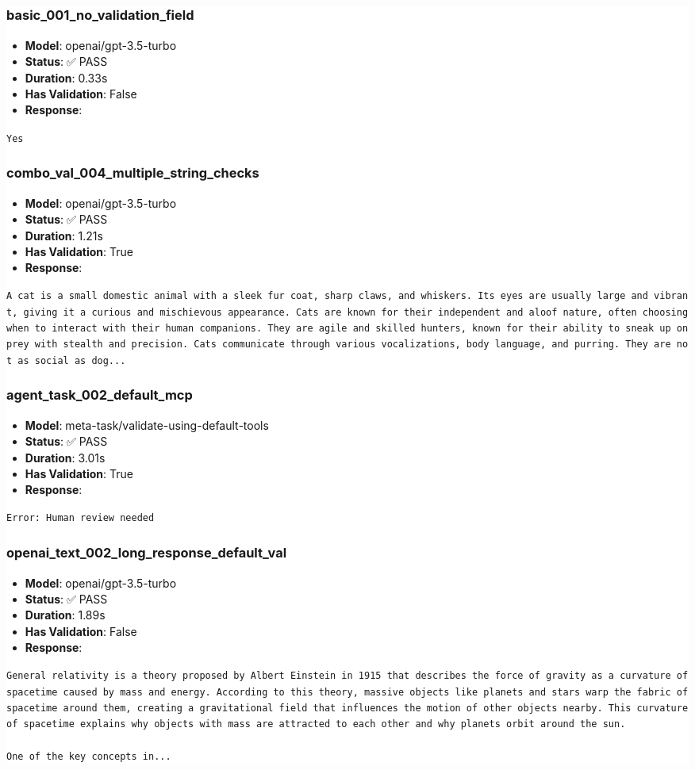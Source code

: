 ### basic_001_no_validation_field

- **Model**: openai/gpt-3.5-turbo
- **Status**: ✅ PASS
- **Duration**: 0.33s
- **Has Validation**: False
- **Response**: 
```
Yes
```

### combo_val_004_multiple_string_checks

- **Model**: openai/gpt-3.5-turbo
- **Status**: ✅ PASS
- **Duration**: 1.21s
- **Has Validation**: True
- **Response**: 
```
A cat is a small domestic animal with a sleek fur coat, sharp claws, and whiskers. Its eyes are usually large and vibrant, giving it a curious and mischievous appearance. Cats are known for their independent and aloof nature, often choosing when to interact with their human companions. They are agile and skilled hunters, known for their ability to sneak up on prey with stealth and precision. Cats communicate through various vocalizations, body language, and purring. They are not as social as dog...
```

### agent_task_002_default_mcp

- **Model**: meta-task/validate-using-default-tools
- **Status**: ✅ PASS
- **Duration**: 3.01s
- **Has Validation**: True
- **Response**: 
```
Error: Human review needed
```

### openai_text_002_long_response_default_val

- **Model**: openai/gpt-3.5-turbo
- **Status**: ✅ PASS
- **Duration**: 1.89s
- **Has Validation**: False
- **Response**: 
```
General relativity is a theory proposed by Albert Einstein in 1915 that describes the force of gravity as a curvature of spacetime caused by mass and energy. According to this theory, massive objects like planets and stars warp the fabric of spacetime around them, creating a gravitational field that influences the motion of other objects nearby. This curvature of spacetime explains why objects with mass are attracted to each other and why planets orbit around the sun.

One of the key concepts in...
```
